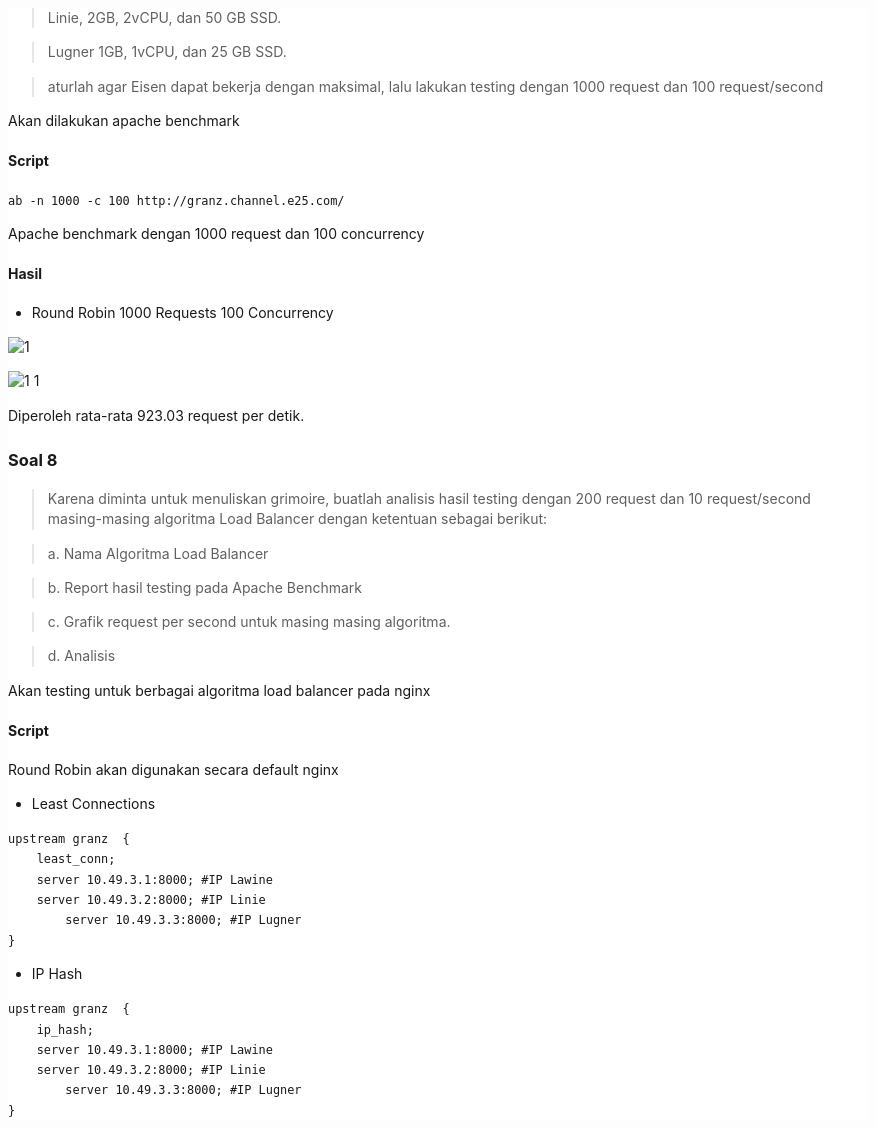 > Linie, 2GB, 2vCPU, dan 50 GB SSD.

> Lugner 1GB, 1vCPU, dan 25 GB SSD.

> aturlah agar Eisen dapat bekerja dengan maksimal, lalu lakukan testing dengan 1000 request dan 100 request/second

Akan dilakukan apache benchmark

#### Script

```
ab -n 1000 -c 100 http://granz.channel.e25.com/
```

Apache benchmark dengan 1000 request dan 100 concurrency

#### Hasil

- Round Robin 1000 Requests 100 Concurrency

![1](https://github.com/arda294/Jarkom-Modul-3-E25-2023/assets/108173647/deb1bfbe-3c1d-4cf0-889e-6e6058caaffa)

![1 1](https://github.com/arda294/Jarkom-Modul-3-E25-2023/assets/108173647/2a32934e-ec3d-4d6a-9880-9052ff7bc6a0)

Diperoleh rata-rata 923.03 request per detik.

### Soal 8
> Karena diminta untuk menuliskan grimoire, buatlah analisis hasil testing dengan 200 request dan 10 request/second masing-masing algoritma Load Balancer dengan ketentuan sebagai berikut:

> a. Nama Algoritma Load Balancer

> b. Report hasil testing pada Apache Benchmark

> c. Grafik request per second untuk masing masing algoritma.

> d. Analisis

Akan testing untuk berbagai algoritma load balancer pada nginx

#### Script

Round Robin akan digunakan secara default nginx

- Least Connections

```
upstream granz  {
	least_conn;
 	server 10.49.3.1:8000; #IP Lawine
 	server 10.49.3.2:8000; #IP Linie
    	server 10.49.3.3:8000; #IP Lugner
}
```

- IP Hash

```
upstream granz  {
	ip_hash;
 	server 10.49.3.1:8000; #IP Lawine
 	server 10.49.3.2:8000; #IP Linie
    	server 10.49.3.3:8000; #IP Lugner
}
```
